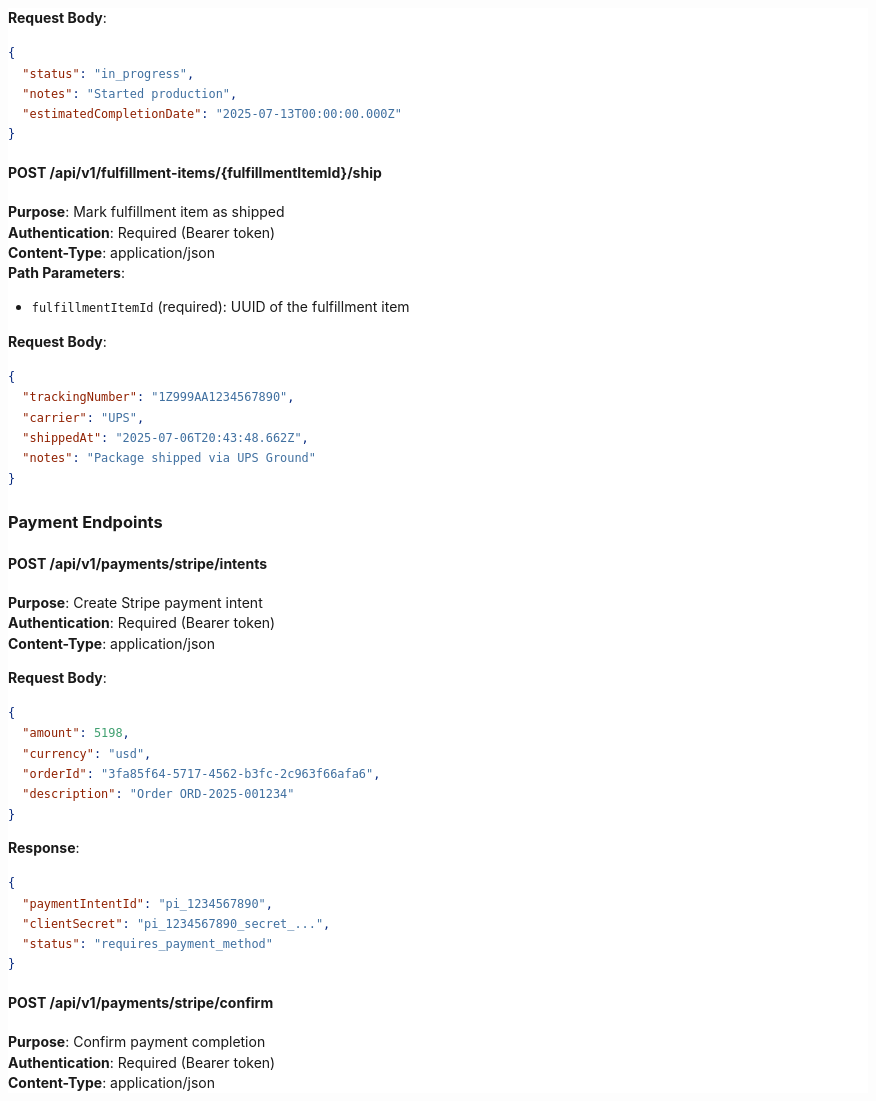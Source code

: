 **Request Body**:
```json
{
  "status": "in_progress",
  "notes": "Started production",
  "estimatedCompletionDate": "2025-07-13T00:00:00.000Z"
}
```

#### POST /api/v1/fulfillment-items/{fulfillmentItemId}/ship
**Purpose**: Mark fulfillment item as shipped  
**Authentication**: Required (Bearer token)  
**Content-Type**: application/json  
**Path Parameters**:
- `fulfillmentItemId` (required): UUID of the fulfillment item

**Request Body**:
```json
{
  "trackingNumber": "1Z999AA1234567890",
  "carrier": "UPS",
  "shippedAt": "2025-07-06T20:43:48.662Z",
  "notes": "Package shipped via UPS Ground"
}
```

### Payment Endpoints

#### POST /api/v1/payments/stripe/intents
**Purpose**: Create Stripe payment intent  
**Authentication**: Required (Bearer token)  
**Content-Type**: application/json

**Request Body**:
```json
{
  "amount": 5198,
  "currency": "usd",
  "orderId": "3fa85f64-5717-4562-b3fc-2c963f66afa6",
  "description": "Order ORD-2025-001234"
}
```

**Response**:
```json
{
  "paymentIntentId": "pi_1234567890",
  "clientSecret": "pi_1234567890_secret_...",
  "status": "requires_payment_method"
}
```

#### POST /api/v1/payments/stripe/confirm
**Purpose**: Confirm payment completion  
**Authentication**: Required (Bearer token)  
**Content-Type**: application/json
